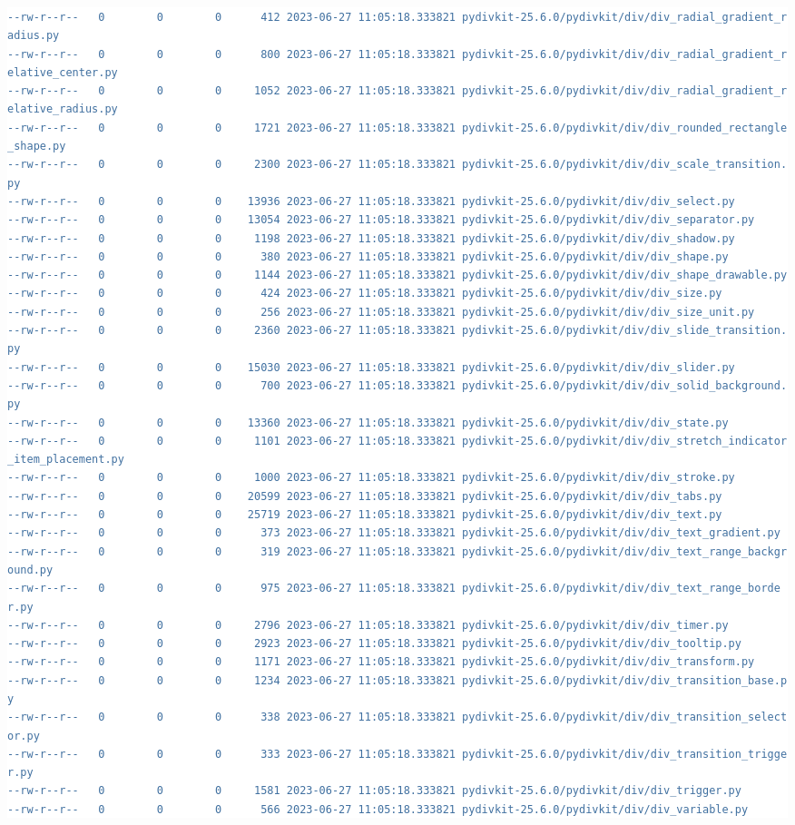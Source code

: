 ```diff
--rw-r--r--   0        0        0      412 2023-06-27 11:05:18.333821 pydivkit-25.6.0/pydivkit/div/div_radial_gradient_radius.py
--rw-r--r--   0        0        0      800 2023-06-27 11:05:18.333821 pydivkit-25.6.0/pydivkit/div/div_radial_gradient_relative_center.py
--rw-r--r--   0        0        0     1052 2023-06-27 11:05:18.333821 pydivkit-25.6.0/pydivkit/div/div_radial_gradient_relative_radius.py
--rw-r--r--   0        0        0     1721 2023-06-27 11:05:18.333821 pydivkit-25.6.0/pydivkit/div/div_rounded_rectangle_shape.py
--rw-r--r--   0        0        0     2300 2023-06-27 11:05:18.333821 pydivkit-25.6.0/pydivkit/div/div_scale_transition.py
--rw-r--r--   0        0        0    13936 2023-06-27 11:05:18.333821 pydivkit-25.6.0/pydivkit/div/div_select.py
--rw-r--r--   0        0        0    13054 2023-06-27 11:05:18.333821 pydivkit-25.6.0/pydivkit/div/div_separator.py
--rw-r--r--   0        0        0     1198 2023-06-27 11:05:18.333821 pydivkit-25.6.0/pydivkit/div/div_shadow.py
--rw-r--r--   0        0        0      380 2023-06-27 11:05:18.333821 pydivkit-25.6.0/pydivkit/div/div_shape.py
--rw-r--r--   0        0        0     1144 2023-06-27 11:05:18.333821 pydivkit-25.6.0/pydivkit/div/div_shape_drawable.py
--rw-r--r--   0        0        0      424 2023-06-27 11:05:18.333821 pydivkit-25.6.0/pydivkit/div/div_size.py
--rw-r--r--   0        0        0      256 2023-06-27 11:05:18.333821 pydivkit-25.6.0/pydivkit/div/div_size_unit.py
--rw-r--r--   0        0        0     2360 2023-06-27 11:05:18.333821 pydivkit-25.6.0/pydivkit/div/div_slide_transition.py
--rw-r--r--   0        0        0    15030 2023-06-27 11:05:18.333821 pydivkit-25.6.0/pydivkit/div/div_slider.py
--rw-r--r--   0        0        0      700 2023-06-27 11:05:18.333821 pydivkit-25.6.0/pydivkit/div/div_solid_background.py
--rw-r--r--   0        0        0    13360 2023-06-27 11:05:18.333821 pydivkit-25.6.0/pydivkit/div/div_state.py
--rw-r--r--   0        0        0     1101 2023-06-27 11:05:18.333821 pydivkit-25.6.0/pydivkit/div/div_stretch_indicator_item_placement.py
--rw-r--r--   0        0        0     1000 2023-06-27 11:05:18.333821 pydivkit-25.6.0/pydivkit/div/div_stroke.py
--rw-r--r--   0        0        0    20599 2023-06-27 11:05:18.333821 pydivkit-25.6.0/pydivkit/div/div_tabs.py
--rw-r--r--   0        0        0    25719 2023-06-27 11:05:18.333821 pydivkit-25.6.0/pydivkit/div/div_text.py
--rw-r--r--   0        0        0      373 2023-06-27 11:05:18.333821 pydivkit-25.6.0/pydivkit/div/div_text_gradient.py
--rw-r--r--   0        0        0      319 2023-06-27 11:05:18.333821 pydivkit-25.6.0/pydivkit/div/div_text_range_background.py
--rw-r--r--   0        0        0      975 2023-06-27 11:05:18.333821 pydivkit-25.6.0/pydivkit/div/div_text_range_border.py
--rw-r--r--   0        0        0     2796 2023-06-27 11:05:18.333821 pydivkit-25.6.0/pydivkit/div/div_timer.py
--rw-r--r--   0        0        0     2923 2023-06-27 11:05:18.333821 pydivkit-25.6.0/pydivkit/div/div_tooltip.py
--rw-r--r--   0        0        0     1171 2023-06-27 11:05:18.333821 pydivkit-25.6.0/pydivkit/div/div_transform.py
--rw-r--r--   0        0        0     1234 2023-06-27 11:05:18.333821 pydivkit-25.6.0/pydivkit/div/div_transition_base.py
--rw-r--r--   0        0        0      338 2023-06-27 11:05:18.333821 pydivkit-25.6.0/pydivkit/div/div_transition_selector.py
--rw-r--r--   0        0        0      333 2023-06-27 11:05:18.333821 pydivkit-25.6.0/pydivkit/div/div_transition_trigger.py
--rw-r--r--   0        0        0     1581 2023-06-27 11:05:18.333821 pydivkit-25.6.0/pydivkit/div/div_trigger.py
--rw-r--r--   0        0        0      566 2023-06-27 11:05:18.333821 pydivkit-25.6.0/pydivkit/div/div_variable.py
```
